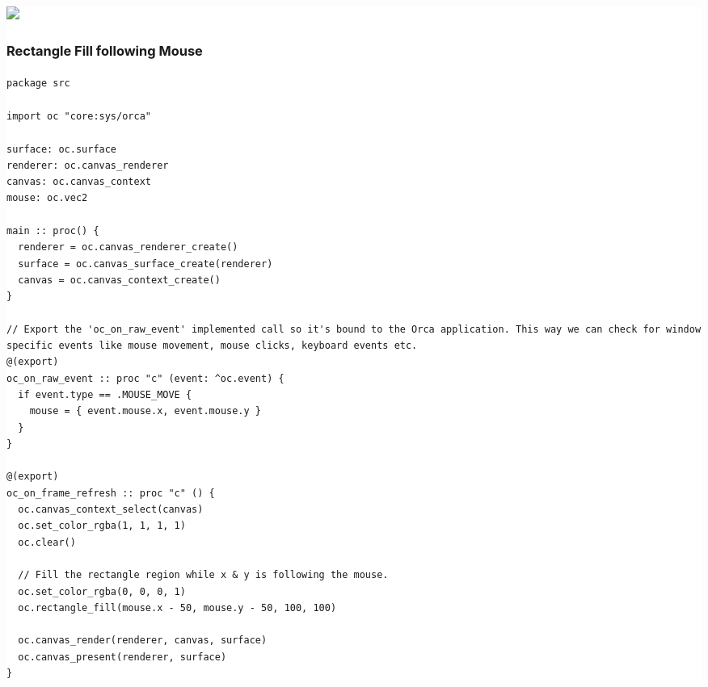 <img src="/images/news/orca_text_rendering.png" class="figure-img img-fluid rounded">

### Rectangle Fill following Mouse

```odin
package src

import oc "core:sys/orca"

surface: oc.surface
renderer: oc.canvas_renderer
canvas: oc.canvas_context
mouse: oc.vec2

main :: proc() {
  renderer = oc.canvas_renderer_create()
  surface = oc.canvas_surface_create(renderer)
  canvas = oc.canvas_context_create()
}

// Export the 'oc_on_raw_event' implemented call so it's bound to the Orca application. This way we can check for window specific events like mouse movement, mouse clicks, keyboard events etc.
@(export)
oc_on_raw_event :: proc "c" (event: ^oc.event) {
  if event.type == .MOUSE_MOVE {
    mouse = { event.mouse.x, event.mouse.y }
  }    
}

@(export)
oc_on_frame_refresh :: proc "c" () {
  oc.canvas_context_select(canvas)
  oc.set_color_rgba(1, 1, 1, 1)
  oc.clear()

  // Fill the rectangle region while x & y is following the mouse.
  oc.set_color_rgba(0, 0, 0, 1)
  oc.rectangle_fill(mouse.x - 50, mouse.y - 50, 100, 100)

  oc.canvas_render(renderer, canvas, surface)
  oc.canvas_present(renderer, surface)    
}
```
